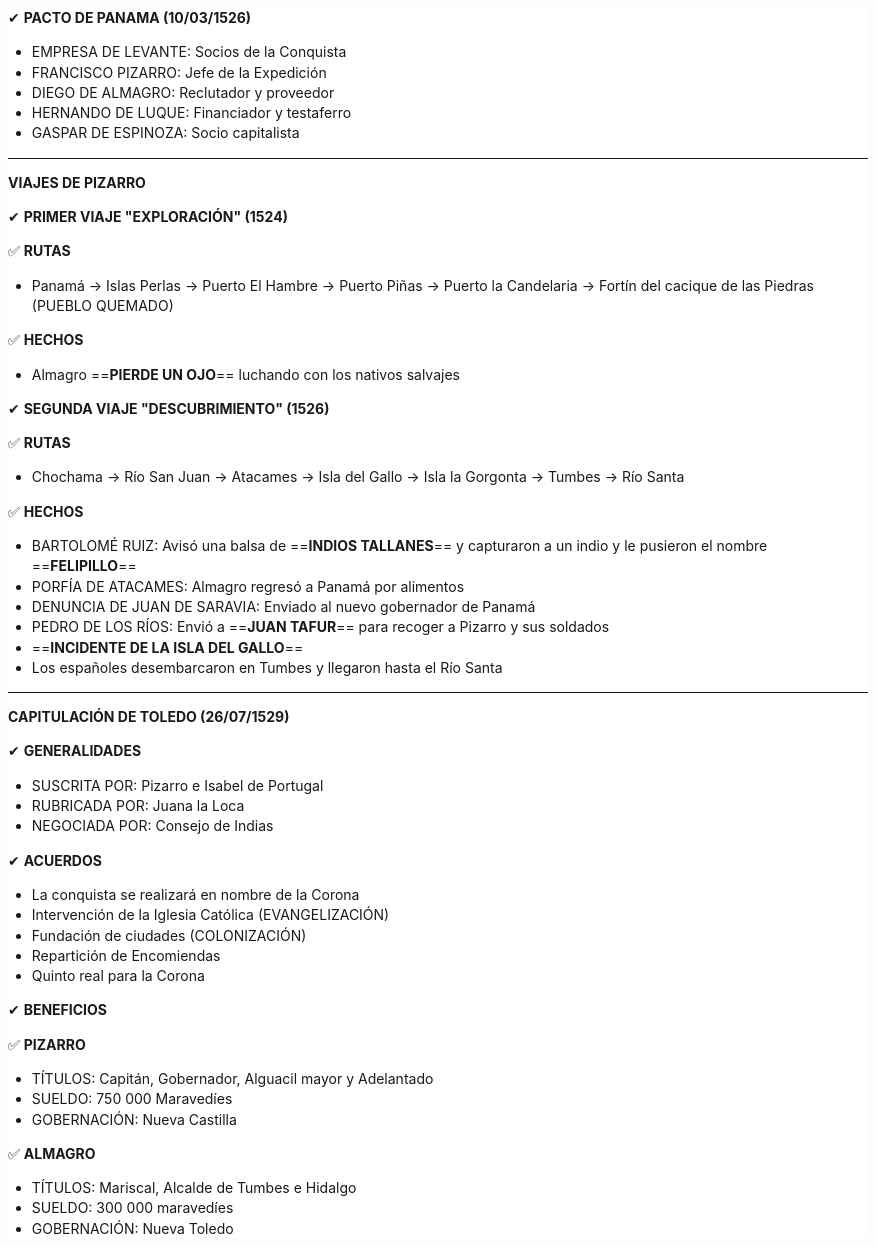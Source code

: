 ✔ **PACTO DE PANAMA (10/03/1526)**
- EMPRESA DE LEVANTE: Socios de la Conquista
- FRANCISCO PIZARRO: Jefe de la Expedición
- DIEGO DE ALMAGRO: Reclutador y proveedor
- HERNANDO DE LUQUE: Financiador y testaferro
- GASPAR DE ESPINOZA: Socio capitalista

---
**VIAJES DE PIZARRO**
 
✔ **PRIMER VIAJE "EXPLORACIÓN" (1524)**

✅ **RUTAS**
- Panamá → Islas Perlas → Puerto El Hambre → Puerto Piñas → Puerto la Candelaria → Fortín del cacique de las Piedras (PUEBLO QUEMADO)

✅ **HECHOS**
- Almagro ==**PIERDE UN OJO**== luchando con los nativos salvajes 

✔ **SEGUNDA VIAJE "DESCUBRIMIENTO" (1526)**

✅ **RUTAS**
- Chochama → Río San Juan → Atacames → Isla del Gallo → Isla la Gorgonta → Tumbes → Río Santa

✅ **HECHOS**
- BARTOLOMÉ RUIZ: Avisó una balsa de ==**INDIOS TALLANES**== y capturaron a un indio y le pusieron el nombre ==**FELIPILLO**== 
- PORFÍA DE ATACAMES: Almagro regresó a Panamá por alimentos
- DENUNCIA DE JUAN DE SARAVIA: Enviado al nuevo gobernador de Panamá
- PEDRO DE LOS RÍOS: Envió a ==**JUAN TAFUR**== para recoger a Pizarro y sus soldados
- ==**INCIDENTE DE LA ISLA DEL GALLO**== 
- Los españoles desembarcaron en Tumbes y llegaron hasta el Río Santa 

---
**CAPITULACIÓN DE TOLEDO (26/07/1529)**

✔ **GENERALIDADES**
- SUSCRITA POR: Pizarro e Isabel de Portugal
- RUBRICADA POR: Juana la Loca
- NEGOCIADA POR: Consejo de Indias

✔ **ACUERDOS**
- La conquista se realizará en nombre de la Corona
- Intervención de la Iglesia Católica (EVANGELIZACIÓN)
- Fundación de ciudades (COLONIZACIÓN)
- Repartición de Encomiendas 
- Quinto real para la Corona

✔ **BENEFICIOS**

✅ **PIZARRO**
- TÍTULOS: Capitán, Gobernador, Alguacil mayor y Adelantado
- SUELDO: 750 000 Maravedíes 
- GOBERNACIÓN: Nueva Castilla

✅ **ALMAGRO**
- TÍTULOS: Mariscal, Alcalde de Tumbes e Hidalgo 
- SUELDO: 300 000 maravedíes
- GOBERNACIÓN: Nueva Toledo
